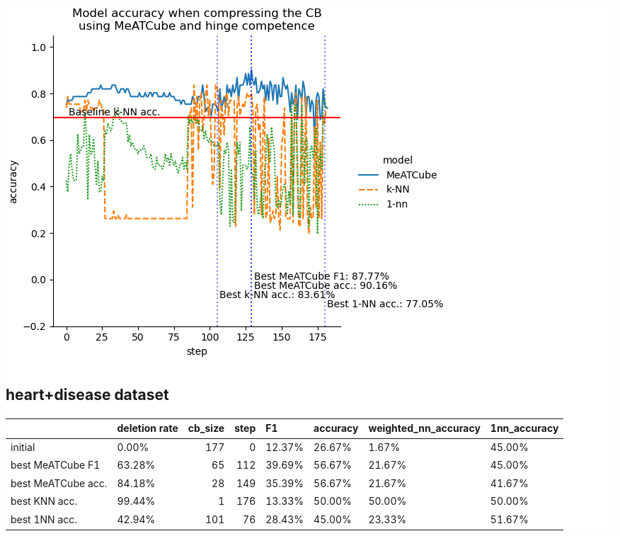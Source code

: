 ![](results/figs/haberman+s+survival.png)


## heart+disease dataset
|                    | deletion rate   |   cb_size |   step | F1     | accuracy   | weighted_nn_accuracy   | 1nn_accuracy   |
|:-------------------|:----------------|----------:|-------:|:-------|:-----------|:-----------------------|:---------------|
| initial            | 0.00%           |       177 |      0 | 12.37% | 26.67%     | 1.67%                  | 45.00%         |
| best MeATCube F1   | 63.28%          |        65 |    112 | 39.69% | 56.67%     | 21.67%                 | 45.00%         |
| best MeATCube acc. | 84.18%          |        28 |    149 | 35.39% | 56.67%     | 21.67%                 | 41.67%         |
| best KNN acc.      | 99.44%          |         1 |    176 | 13.33% | 50.00%     | 50.00%                 | 50.00%         |
| best 1NN acc.      | 42.94%          |       101 |     76 | 28.43% | 45.00%     | 23.33%                 | 51.67%         |
